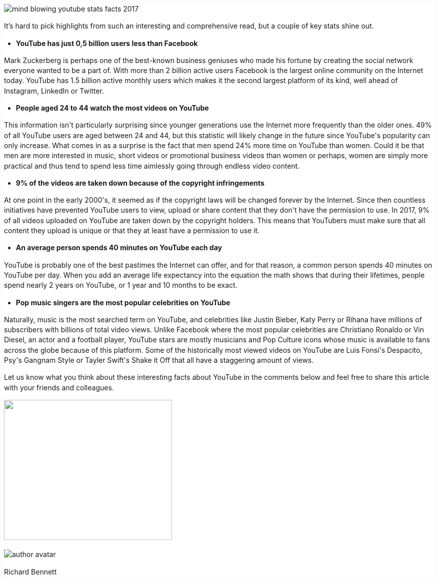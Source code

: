 ![mind blowing youtube stats facts 2017](https://filmora.wondershare.com/youtube-video-editing/mind-blowing-youtube-stats-facts-2017.jpg)

It’s hard to pick highlights from such an interesting and comprehensive read, but a couple of key stats shine out.

* **YouTube has just 0,5 billion users less than Facebook**

Mark Zuckerberg is perhaps one of the best-known business geniuses who made his fortune by creating the social network everyone wanted to be a part of. With more than 2 billion active users Facebook is the largest online community on the Internet today. YouTube has 1.5 billion active monthly users which makes it the second largest platform of its kind, well ahead of Instagram, LinkedIn or Twitter.

* **People aged 24 to 44 watch the most videos on YouTube**

This information isn't particularly surprising since younger generations use the Internet more frequently than the older ones. 49% of all YouTube users are aged between 24 and 44, but this statistic will likely change in the future since YouTube's popularity can only increase. What comes in as a surprise is the fact that men spend 24% more time on YouTube than women. Could it be that men are more interested in music, short videos or promotional business videos than women or perhaps, women are simply more practical and thus tend to spend less time aimlessly going through endless video content.

* **9% of the videos are taken down because of the copyright infringements**

At one point in the early 2000's, it seemed as if the copyright laws will be changed forever by the Internet. Since then countless initiatives have prevented YouTube users to view, upload or share content that they don't have the permission to use. In 2017, 9% of all videos uploaded on YouTube are taken down by the copyright holders. This means that YouTubers must make sure that all content they upload is unique or that they at least have a permission to use it.

* **An average person spends 40 minutes on YouTube each day**

YouTube is probably one of the best pastimes the Internet can offer, and for that reason, a common person spends 40 minutes on YouTube per day. When you add an average life expectancy into the equation the math shows that during their lifetimes, people spend nearly 2 years on YouTube, or 1 year and 10 months to be exact.

* **Pop music singers are the most popular celebrities on YouTube**

Naturally, music is the most searched term on YouTube, and celebrities like Justin Bieber, Katy Perry or Rihana have millions of subscribers with billions of total video views. Unlike Facebook where the most popular celebrities are Christiano Ronaldo or Vin Diesel, an actor and a football player, YouTube stars are mostly musicians and Pop Culture icons whose music is available to fans across the globe because of this platform. Some of the historically most viewed videos on YouTube are Luis Fonsi's Despacito, Psy's Gangnam Style or Tayler Swift's Shake it Off that all have a staggering amount of views.

Let us know what you think about these interesting facts about YouTube in the comments below and feel free to share this article with your friends and colleagues.


<a href="https://aligracehair.sjv.io/c/5597632/2087264/19272" target="_top" id="2087264"><img src="//a.impactradius-go.com/display-ad/19272-2087264" border="0" alt="" width="336" height="280"/></a><img height="0" width="0" src="https://imp.pxf.io/i/5597632/2087264/19272" style="position:absolute;visibility:hidden;" border="0" />

![author avatar](https://images.wondershare.com/filmora/article-images/richard-bennett.jpg)

Richard Bennett

